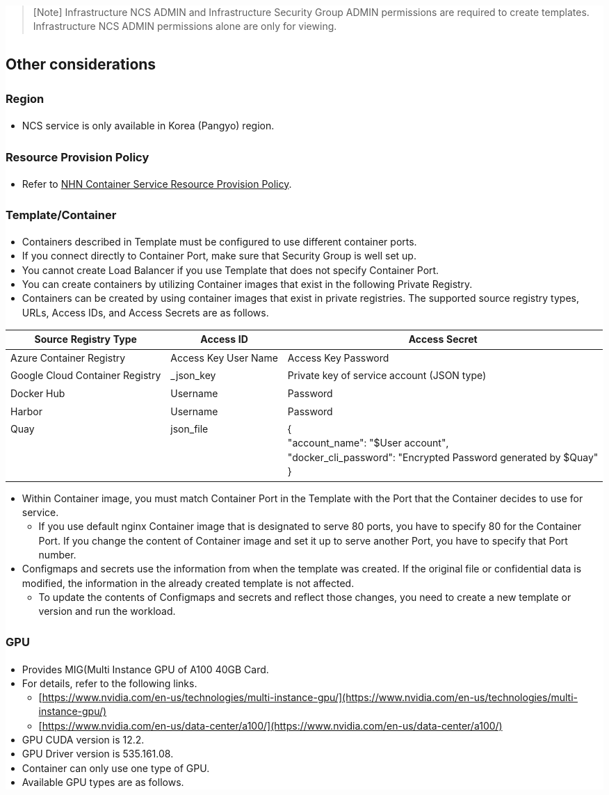 > [Note]
Infrastructure NCS ADMIN and Infrastructure Security Group ADMIN permissions are required to create templates.
Infrastructure NCS ADMIN permissions alone are only for viewing.

## Other considerations

### Region

* NCS service is only available in Korea (Pangyo) region.

### Resource Provision Policy
* Refer to [ NHN Container Service Resource Provision Policy](/nhncloud/en/resource-policy/#nhn-container-servicencs).

### Template/Container

* Containers described in Template must be configured to use different container ports.
* If you connect directly to Container Port, make sure that Security Group is well set up.
* You cannot create Load Balancer if you use Template that does not specify Container Port.
* You can create containers by utilizing Container images that exist in the following Private Registry.
* Containers can be created by using container images that exist in private registries. The supported source registry types, URLs, Access IDs, and Access Secrets are as follows.

| Source Registry Type | Access ID | Access Secret |
| --- | --- | --- |
| Azure Container Registry | Access Key User Name | Access Key Password |
| Google Cloud Container Registry | \_json_key | Private key of service account (JSON type) |
| Docker Hub | Username | Password |
| Harbor | Username | Password |
| Quay | json_file | {<br>"account_name": "$User account",<br>"docker_cli_password": "Encrypted Password generated by $Quay"<br>} |

* Within Container image, you must match Container Port in the Template with the Port that the Container decides to use for service.
    * If you use default nginx Container image that is designated to serve 80 ports, you have to specify 80 for the Container Port. If you change the content of Container image and set it up to serve another Port, you have to specify that Port number.
* Configmaps and secrets use the information from when the template was created. If the original file or confidential data is modified, the information in the already created template is not affected.
    * To update the contents of Configmaps and secrets and reflect those changes, you need to create a new template or version and run the workload.

### GPU

* Provides MIG(Multi Instance GPU of A100 40GB Card.
* For details, refer to the following links.
    * [https://www.nvidia.com/en-us/technologies/multi-instance-gpu/](https://www.nvidia.com/en-us/technologies/multi-instance-gpu/)
    * [https://www.nvidia.com/en-us/data-center/a100/](https://www.nvidia.com/en-us/data-center/a100/)
* GPU CUDA version is 12.2.
* GPU Driver version is 535.161.08.
* Container can only use one type of GPU.
* Available GPU types are as follows.
